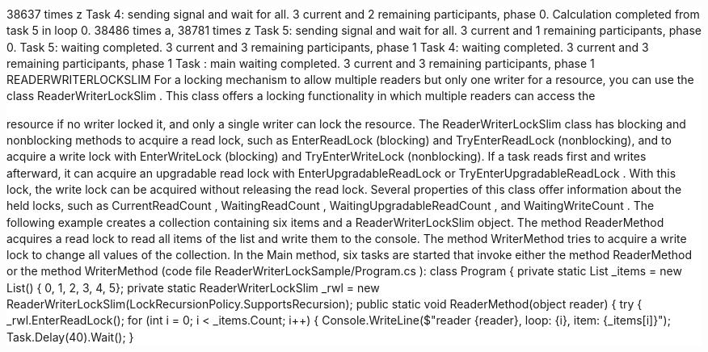 38637 times z
Task 4: sending signal and wait for all. 3 current and
2 remaining participants, phase 0.
Calculation completed from task 5 in loop 0. 38486 times a,
38781 times z
Task 5: sending signal and wait for all. 3 current and
1 remaining participants, phase 0.
Task 5: waiting completed. 3 current and 3 remaining
participants, phase 1
Task 4: waiting completed. 3 current and 3 remaining
participants, phase 1
Task : main waiting completed. 3 current and 3 remaining
participants, phase 1
READERWRITERLOCKSLIM
For a locking mechanism to allow multiple readers but only one writer
for a resource, you can use the class ReaderWriterLockSlim . This class
offers a locking functionality in which multiple readers can access the


resource if no writer locked it, and only a single writer can lock the
resource.
The ReaderWriterLockSlim class has blocking and nonblocking
methods to acquire a read lock, such as EnterReadLock (blocking) and
TryEnterReadLock (nonblocking), and to acquire a write lock with
EnterWriteLock (blocking) and TryEnterWriteLock (nonblocking). If a
task reads first and writes afterward, it can acquire an upgradable read
lock with EnterUpgradableReadLock or TryEnterUpgradableReadLock .
With this lock, the write lock can be acquired without releasing the
read lock.
Several properties of this class offer information about the held locks,
such as CurrentReadCount , WaitingReadCount ,
WaitingUpgradableReadCount , and WaitingWriteCount .
The following example creates a collection containing six items and a
ReaderWriterLockSlim object. The method ReaderMethod acquires a
read lock to read all items of the list and write them to the console.
The method WriterMethod tries to acquire a write lock to change all
values of the collection. In the Main method, six tasks are started that
invoke either the method ReaderMethod or the method WriterMethod
(code file ReaderWriterLockSample/Program.cs ):
class Program
{
private static List<int> _items = new List<int>() { 0, 1,
2, 3, 4, 5};
private static ReaderWriterLockSlim _rwl =
new
ReaderWriterLockSlim(LockRecursionPolicy.SupportsRecursion);
public static void ReaderMethod(object reader)
{
try
{
_rwl.EnterReadLock();
for (int i = 0; i < _items.Count; i++)
{
Console.WriteLine($"reader {reader}, loop: {i}, item:
{_items[i]}");
Task.Delay(40).Wait();
}

